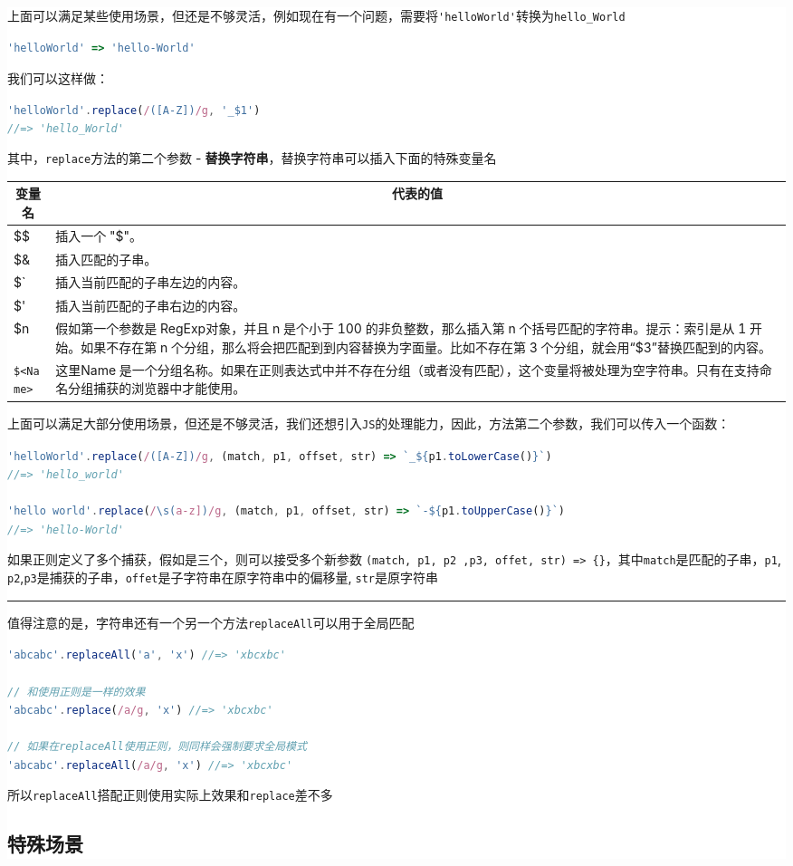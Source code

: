 上面可以满足某些使用场景，但还是不够灵活，例如现在有一个问题，需要将`'helloWorld'`转换为`hello_World`

```js
'helloWorld' => 'hello-World'
```

我们可以这样做：

```js
'helloWorld'.replace(/([A-Z])/g, '_$1')
//=> 'hello_World'
```

其中，`replace`方法的第二个参数 - **替换字符串**，替换字符串可以插入下面的特殊变量名


| 变量名| 	代表的值|
| -- | -- |
| $$	| 插入一个 "$"。|
| $&	| 插入匹配的子串。|
| $`	| 插入当前匹配的子串左边的内容。|
| $'	| 插入当前匹配的子串右边的内容。|
| $n  | 假如第一个参数是 RegExp对象，并且 n 是个小于 100 的非负整数，那么插入第 n 个括号匹配的字符串。提示：索引是从 1 开始。如果不存在第 n 个分组，那么将会把匹配到到内容替换为字面量。比如不存在第 3 个分组，就会用“$3”替换匹配到的内容。|
| `$<Name>`	| 这里Name 是一个分组名称。如果在正则表达式中并不存在分组（或者没有匹配），这个变量将被处理为空字符串。只有在支持命名分组捕获的浏览器中才能使用。|

上面可以满足大部分使用场景，但还是不够灵活，我们还想引入`JS`的处理能力，因此，方法第二个参数，我们可以传入一个函数：

```js
'helloWorld'.replace(/([A-Z])/g, (match, p1, offset, str) => `_${p1.toLowerCase()}`)
//=> 'hello_world'

'hello world'.replace(/\s(a-z])/g, (match, p1, offset, str) => `-${p1.toUpperCase()}`)
//=> 'hello-World'
```

如果正则定义了多个捕获，假如是三个，则可以接受多个新参数 `(match, p1, p2 ,p3, offet, str) => {}`，其中`match`是匹配的子串，`p1`, `p2`,`p3`是捕获的子串，`offet`是子字符串在原字符串中的偏移量, `str`是原字符串

---

值得注意的是，字符串还有一个另一个方法`replaceAll`可以用于全局匹配

```js
'abcabc'.replaceAll('a', 'x') //=> 'xbcxbc'

// 和使用正则是一样的效果
'abcabc'.replace(/a/g, 'x') //=> 'xbcxbc'

// 如果在replaceAll使用正则，则同样会强制要求全局模式
'abcabc'.replaceAll(/a/g, 'x') //=> 'xbcxbc'
```

所以`replaceAll`搭配正则使用实际上效果和`replace`差不多

## 特殊场景
